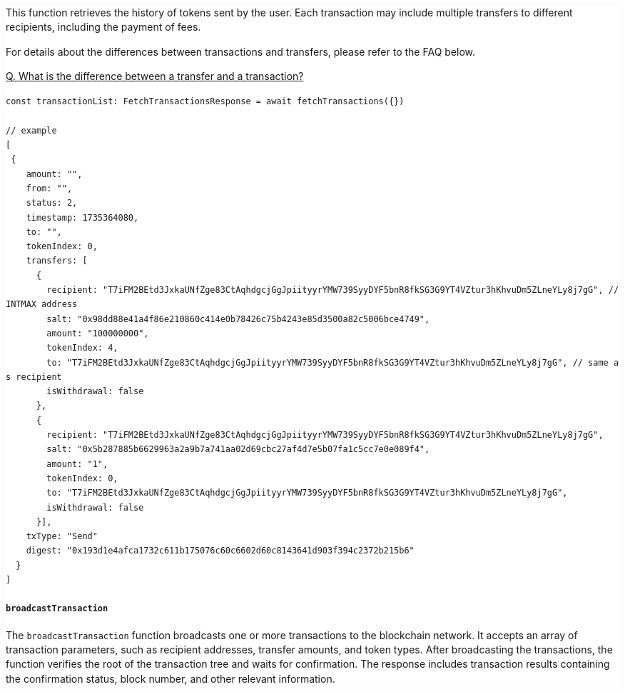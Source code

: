 This function retrieves the history of tokens sent by the user. Each transaction may include multiple transfers to different recipients, including the payment of fees.

For details about the differences between transactions and transfers, please refer to the FAQ below.

[Q. What is the difference between a transfer and a transaction?](./faq#q-what-is-the-difference-between-a-transfer-and-a-transaction)

```tsx
const transactionList: FetchTransactionsResponse = await fetchTransactions({})

// example
[
 {
    amount: "",
    from: "",
    status: 2,
    timestamp: 1735364080,
    to: "",
    tokenIndex: 0,
    transfers: [
      {
        recipient: "T7iFM2BEtd3JxkaUNfZge83CtAqhdgcjGgJpiityyrYMW739SyyDYF5bnR8fkSG3G9YT4VZtur3hKhvuDm5ZLneYLy8j7gG", // INTMAX address
        salt: "0x98dd88e41a4f86e210860c414e0b78426c75b4243e85d3500a82c5006bce4749",
        amount: "100000000",
        tokenIndex: 4,
        to: "T7iFM2BEtd3JxkaUNfZge83CtAqhdgcjGgJpiityyrYMW739SyyDYF5bnR8fkSG3G9YT4VZtur3hKhvuDm5ZLneYLy8j7gG", // same as recipient
        isWithdrawal: false
      },
      {
        recipient: "T7iFM2BEtd3JxkaUNfZge83CtAqhdgcjGgJpiityyrYMW739SyyDYF5bnR8fkSG3G9YT4VZtur3hKhvuDm5ZLneYLy8j7gG",
        salt: "0x5b287885b6629963a2a9b7a741aa02d69cbc27af4d7e5b07fa1c5cc7e0e089f4",
        amount: "1",
        tokenIndex: 0,
        to: "T7iFM2BEtd3JxkaUNfZge83CtAqhdgcjGgJpiityyrYMW739SyyDYF5bnR8fkSG3G9YT4VZtur3hKhvuDm5ZLneYLy8j7gG",
        isWithdrawal: false
      }],
    txType: "Send"
    digest: "0x193d1e4afca1732c611b175076c60c6602d60c8143641d903f394c2372b215b6"
  }
]
```

#### `broadcastTransaction`

The `broadcastTransaction` function broadcasts one or more transactions to the blockchain network. It accepts an array of transaction parameters, such as recipient addresses, transfer amounts, and token types. After broadcasting the transactions, the function verifies the root of the transaction tree and waits for confirmation. The response includes transaction results containing the confirmation status, block number, and other relevant information.
